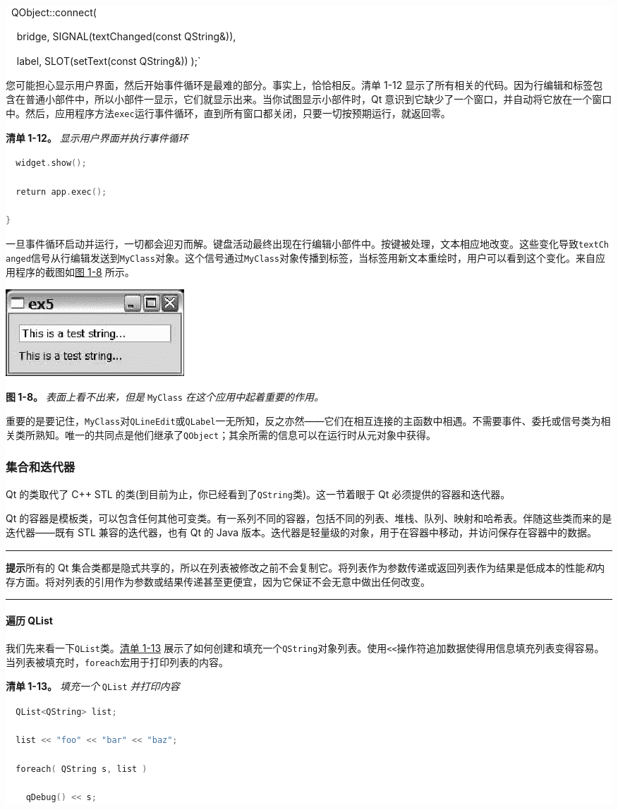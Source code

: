   QObject::connect(

    bridge, SIGNAL(textChanged(const QString&)),

    label, SLOT(setText(const QString&)) );` 

您可能担心显示用户界面，然后开始事件循环是最难的部分。事实上，恰恰相反。清单 1-12 显示了所有相关的代码。因为行编辑和标签包含在普通小部件中，所以小部件一显示，它们就显示出来。当你试图显示小部件时，Qt 意识到它缺少了一个窗口，并自动将它放在一个窗口中。然后，应用程序方法`exec`运行事件循环，直到所有窗口都关闭，只要一切按预期运行，就返回零。

**清单 1-12。** *显示用户界面并执行事件循环*

```cpp
  widget.show();

  return app.exec();

}
```

一旦事件循环启动并运行，一切都会迎刃而解。键盘活动最终出现在行编辑小部件中。按键被处理，文本相应地改变。这些变化导致`textChanged`信号从行编辑发送到`MyClass`对象。这个信号通过`MyClass`对象传播到标签，当标签用新文本重绘时，用户可以看到这个变化。来自应用程序的截图如[图 1-8](#it_does_not_show_on_the_surface_comma_bu) 所示。

![image](img/P0108.jpg)

**图 1-8。** *表面上看不出来，但是* `MyClass` *在这个应用中起着重要的作用。*

重要的是要记住，`MyClass`对`QLineEdit`或`QLabel`一无所知，反之亦然——它们在相互连接的主函数中相遇。不需要事件、委托或信号类为相关类所熟知。唯一的共同点是他们继承了`QObject`；其余所需的信息可以在运行时从元对象中获得。

### 集合和迭代器

Qt 的类取代了 C++ STL 的类(到目前为止，你已经看到了`QString`类)。这一节着眼于 Qt 必须提供的容器和迭代器。

Qt 的容器是模板类，可以包含任何其他可变类。有一系列不同的容器，包括不同的列表、堆栈、队列、映射和哈希表。伴随这些类而来的是迭代器——既有 STL 兼容的迭代器，也有 Qt 的 Java 版本。迭代器是轻量级的对象，用于在容器中移动，并访问保存在容器中的数据。

* * *

**提示**所有的 Qt 集合类都是隐式共享的，所以在列表被修改之前不会复制它。将列表作为参数传递或返回列表作为结果是低成本的性能*和*内存方面。将对列表的引用作为参数或结果传递甚至更便宜，因为它保证不会无意中做出任何改变。

* * *

#### 遍历 QList

我们先来看一下`QList`类。[清单 1-13](#populating_a_qlist_and_printing_the_cont) 展示了如何创建和填充一个`QString`对象列表。使用`<<`操作符追加数据使得用信息填充列表变得容易。当列表被填充时，`foreach`宏用于打印列表的内容。

**清单 1-13。** *填充一个* `QList` *并打印内容*

```cpp
  QList<QString> list;

  list << "foo" << "bar" << "baz";

  foreach( QString s, list )

    qDebug() << s;
```

